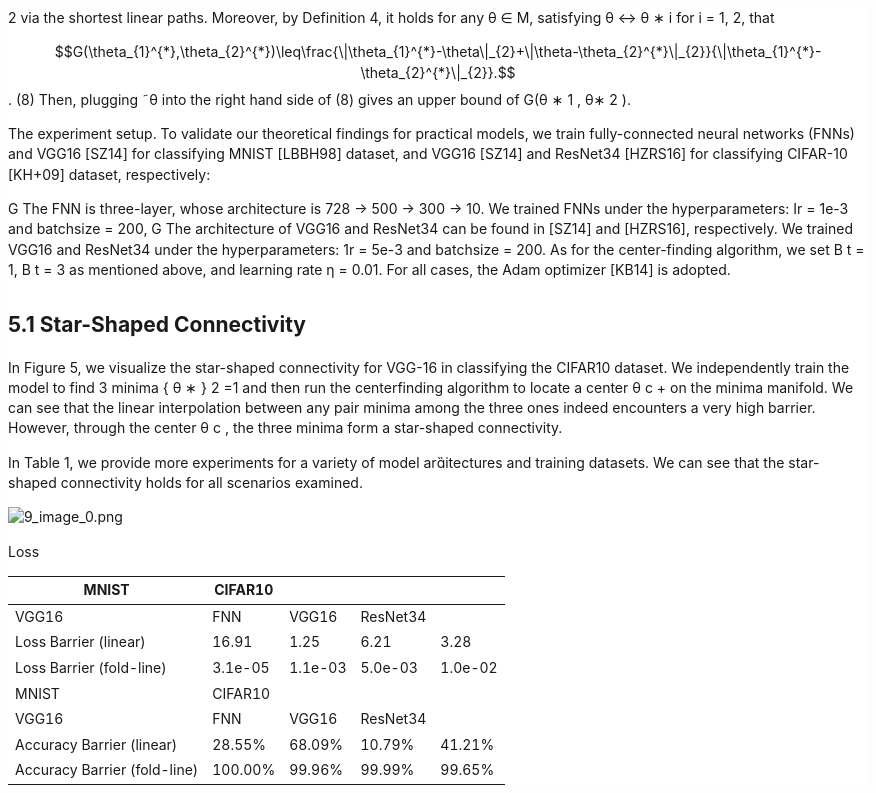 2 via the shortest linear paths. Moreover, by Definition 4, it holds for any θ ∈ M, satisfying θ ↔ θ
∗
i for i = 1, 2, that

$$G(\theta_{1}^{*},\theta_{2}^{*})\leq\frac{\|\theta_{1}^{*}-\theta\|_{2}+\|\theta-\theta_{2}^{*}\|_{2}}{\|\theta_{1}^{*}-\theta_{2}^{*}\|_{2}}.$$
. (8)
Then, plugging ˜θ into the right hand side of (8) gives an upper bound of G(θ
∗
1
, θ∗
2
).

The experiment setup. To validate our theoretical findings for practical models, we train fully-connected neural networks (FNNs) and VGG16 [SZ14] for classifying MNIST [LBBH98]
dataset, and VGG16 [SZ14] and ResNet34 [HZRS16] for classifying CIFAR-10 [KH+09] dataset, respectively:

G The FNN is three-layer, whose architecture is 728 -> 500 -> 300 -> 10. We trained FNNs under the hyperparameters: Ir = 1e-3 and batchsize = 200, G The architecture of VGG16 and ResNet34 can be found in [SZ14] and [HZRS16], respectively. We trained VGG16 and ResNet34 under the hyperparameters: 1r = 5e-3 and batchsize = 200.
As for the center-finding algorithm, we set B t = 1, B t = 3 as mentioned above, and learning rate η = 0.01. For all cases, the Adam optimizer [KB14] is adopted.

## 5.1 Star-Shaped Connectivity

In Figure 5, we visualize the star-shaped connectivity for VGG-16 in classifying the CIFAR10 dataset. We independently train the model to find 3 minima { θ ∗ } 2 =1 and then run the centerfinding algorithm to locate a center θ c + on the minima manifold.  We can see that the linear interpolation between any pair minima among the three ones indeed encounters a very high barrier. However, through the center θ c , the three minima form a star-shaped connectivity.

In Table 1, we provide more experiments for a variety of model aritectures and training datasets. We can see that the star-shaped connectivity holds for all scenarios examined.

![9_image_0.png](9_image_0.png)

Loss

| MNIST                        | CIFAR10   |         |          |         |
|------------------------------|-----------|---------|----------|---------|
| VGG16                        | FNN       | VGG16   | ResNet34 |         |
| Loss Barrier (linear)        | 16.91     | 1.25    | 6.21     | 3.28    |
| Loss Barrier (fold-line)     | 3.1e-05   | 1.1e-03 | 5.0e-03  | 1.0e-02 |
| MNIST                        | CIFAR10   |         |          |         |
| VGG16                        | FNN       | VGG16   | ResNet34 |         |
| Accuracy Barrier (linear)    | 28.55%    | 68.09%  | 10.79%   | 41.21%  |
| Accuracy Barrier (fold-line) | 100.00%   | 99.96%  | 99.99%   | 99.65%  |
